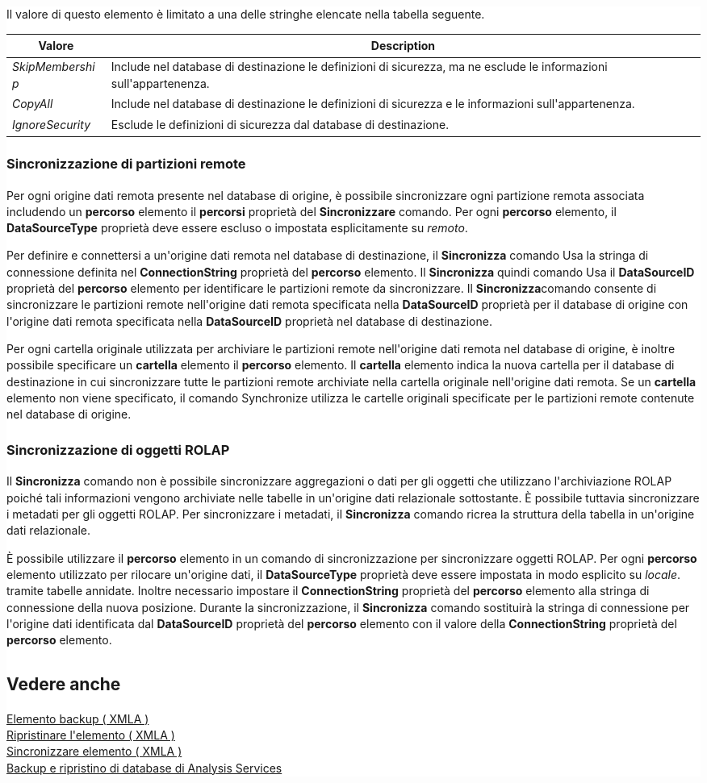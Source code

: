 Il valore di questo elemento è limitato a una delle stringhe elencate nella tabella seguente.  
  
|Valore|Description|  
|-----------|-----------------|  
|*SkipMembership*|Include nel database di destinazione le definizioni di sicurezza, ma ne esclude le informazioni sull'appartenenza.|  
|*CopyAll*|Include nel database di destinazione le definizioni di sicurezza e le informazioni sull'appartenenza.|  
|*IgnoreSecurity*|Esclude le definizioni di sicurezza dal database di destinazione.|  
  
### <a name="synchronizing-remote-partitions"></a>Sincronizzazione di partizioni remote  
 Per ogni origine dati remota presente nel database di origine, è possibile sincronizzare ogni partizione remota associata includendo un **percorso** elemento il **percorsi** proprietà del  **Sincronizzare** comando. Per ogni **percorso** elemento, il **DataSourceType** proprietà deve essere escluso o impostata esplicitamente su *remoto*.  
  
 Per definire e connettersi a un'origine dati remota nel database di destinazione, il **Sincronizza** comando Usa la stringa di connessione definita nel **ConnectionString** proprietà del **percorso**  elemento. Il **Sincronizza** quindi comando Usa il **DataSourceID** proprietà del **percorso** elemento per identificare le partizioni remote da sincronizzare. Il **Sincronizza**comando consente di sincronizzare le partizioni remote nell'origine dati remota specificata nella **DataSourceID** proprietà per il database di origine con l'origine dati remota specificata nella  **DataSourceID** proprietà nel database di destinazione.  
  
 Per ogni cartella originale utilizzata per archiviare le partizioni remote nell'origine dati remota nel database di origine, è inoltre possibile specificare un **cartella** elemento il **percorso** elemento. Il **cartella** elemento indica la nuova cartella per il database di destinazione in cui sincronizzare tutte le partizioni remote archiviate nella cartella originale nell'origine dati remota. Se un **cartella** elemento non viene specificato, il comando Synchronize utilizza le cartelle originali specificate per le partizioni remote contenute nel database di origine.  
  
### <a name="synchronizing-rolap-objects"></a>Sincronizzazione di oggetti ROLAP  
 Il **Sincronizza** comando non è possibile sincronizzare aggregazioni o dati per gli oggetti che utilizzano l'archiviazione ROLAP poiché tali informazioni vengono archiviate nelle tabelle in un'origine dati relazionale sottostante. È possibile tuttavia sincronizzare i metadati per gli oggetti ROLAP. Per sincronizzare i metadati, il **Sincronizza** comando ricrea la struttura della tabella in un'origine dati relazionale.  
  
 È possibile utilizzare il **percorso** elemento in un comando di sincronizzazione per sincronizzare oggetti ROLAP. Per ogni **percorso** elemento utilizzato per rilocare un'origine dati, il **DataSourceType** proprietà deve essere impostata in modo esplicito su *locale*. tramite tabelle annidate. Inoltre necessario impostare il **ConnectionString** proprietà del **percorso** elemento alla stringa di connessione della nuova posizione. Durante la sincronizzazione, il **Sincronizza** comando sostituirà la stringa di connessione per l'origine dati identificata dal **DataSourceID** proprietà del **percorso** elemento con il valore della **ConnectionString** proprietà del **percorso** elemento.  
  
## <a name="see-also"></a>Vedere anche  
 [Elemento backup &#40; XMLA &#41;](../../analysis-services/xmla/xml-elements-commands/backup-element-xmla.md)   
 [Ripristinare l'elemento &#40; XMLA &#41;](../../analysis-services/xmla/xml-elements-commands/restore-element-xmla.md)   
 [Sincronizzare elemento &#40; XMLA &#41;](../../analysis-services/xmla/xml-elements-commands/synchronize-element-xmla.md)   
 [Backup e ripristino di database di Analysis Services](../../analysis-services/multidimensional-models/backup-and-restore-of-analysis-services-databases.md)  
  
  
